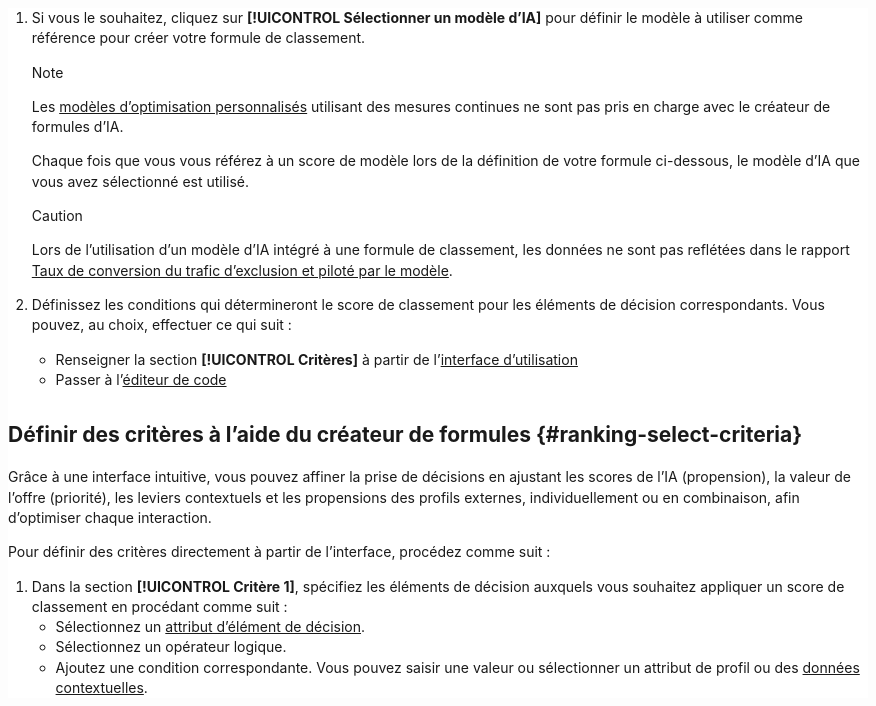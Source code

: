 1. Si vous le souhaitez, cliquez sur **[!UICONTROL Sélectionner un modèle d’IA]** pour définir le modèle à utiliser comme référence pour créer votre formule de classement.

   >[!NOTE]
   >
   >Les [modèles d’optimisation personnalisés](../offers/ranking/personalized-optimization-model.md) utilisant des mesures continues ne sont pas pris en charge avec le créateur de formules d’IA.

   Chaque fois que vous vous référez à un score de modèle lors de la définition de votre formule ci-dessous, le modèle d’IA que vous avez sélectionné est utilisé.

   >[!CAUTION]
   >
   >Lors de l’utilisation d’un modèle d’IA intégré à une formule de classement, les données ne sont pas reflétées dans le rapport [Taux de conversion du trafic d’exclusion et piloté par le modèle](../reports/campaign-global-report-cja-code.md#conversion-rate).

1. Définissez les conditions qui détermineront le score de classement pour les éléments de décision correspondants. Vous pouvez, au choix, effectuer ce qui suit :

   * Renseigner la section **[!UICONTROL Critères]** à partir de l’[interface d’utilisation](#ranking-select-criteria)
   * Passer à l’[éditeur de code](#ranking-code-editor)



## Définir des critères à l’aide du créateur de formules {#ranking-select-criteria}

Grâce à une interface intuitive, vous pouvez affiner la prise de décisions en ajustant les scores de l’IA (propension), la valeur de l’offre (priorité), les leviers contextuels et les propensions des profils externes, individuellement ou en combinaison, afin d’optimiser chaque interaction. 

Pour définir des critères directement à partir de l’interface, procédez comme suit :



1. Dans la section **[!UICONTROL Critère 1]**, spécifiez les éléments de décision auxquels vous souhaitez appliquer un score de classement en procédant comme suit :
   * Sélectionnez un [attribut d’élément de décision](items.md#attributes).
   * Sélectionnez un opérateur logique.
   * Ajoutez une condition correspondante. Vous pouvez saisir une valeur ou sélectionner un attribut de profil ou des [données contextuelles](context-data.md).
